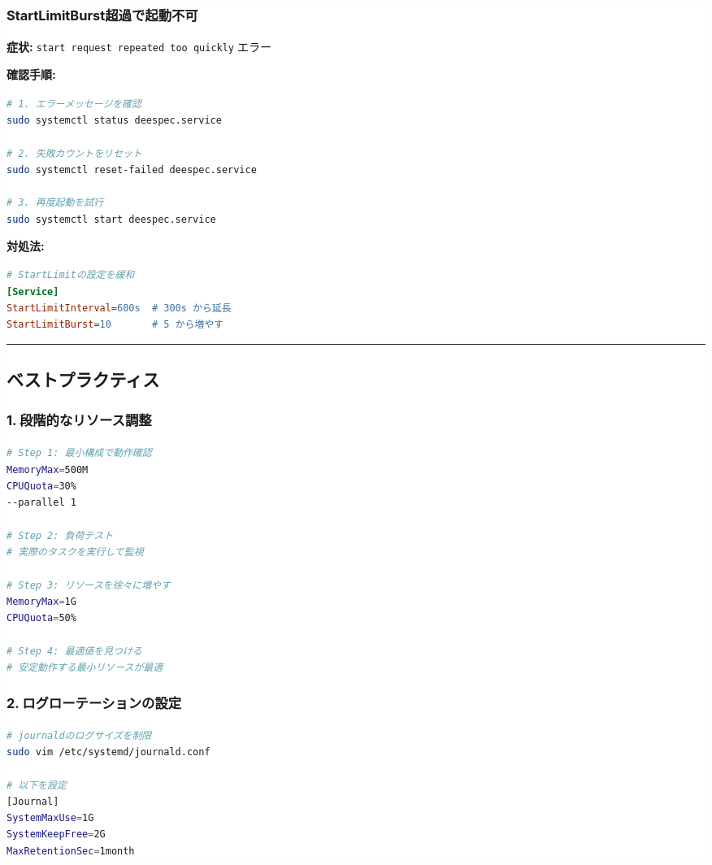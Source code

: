 ### StartLimitBurst超過で起動不可

**症状:** `start request repeated too quickly` エラー

**確認手順:**

```bash
# 1. エラーメッセージを確認
sudo systemctl status deespec.service

# 2. 失敗カウントをリセット
sudo systemctl reset-failed deespec.service

# 3. 再度起動を試行
sudo systemctl start deespec.service
```

**対処法:**

```ini
# StartLimitの設定を緩和
[Service]
StartLimitInterval=600s  # 300s から延長
StartLimitBurst=10       # 5 から増やす
```

---

## ベストプラクティス

### 1. 段階的なリソース調整

```bash
# Step 1: 最小構成で動作確認
MemoryMax=500M
CPUQuota=30%
--parallel 1

# Step 2: 負荷テスト
# 実際のタスクを実行して監視

# Step 3: リソースを徐々に増やす
MemoryMax=1G
CPUQuota=50%

# Step 4: 最適値を見つける
# 安定動作する最小リソースが最適
```

### 2. ログローテーションの設定

```bash
# journaldのログサイズを制限
sudo vim /etc/systemd/journald.conf

# 以下を設定
[Journal]
SystemMaxUse=1G
SystemKeepFree=2G
MaxRetentionSec=1month
```
